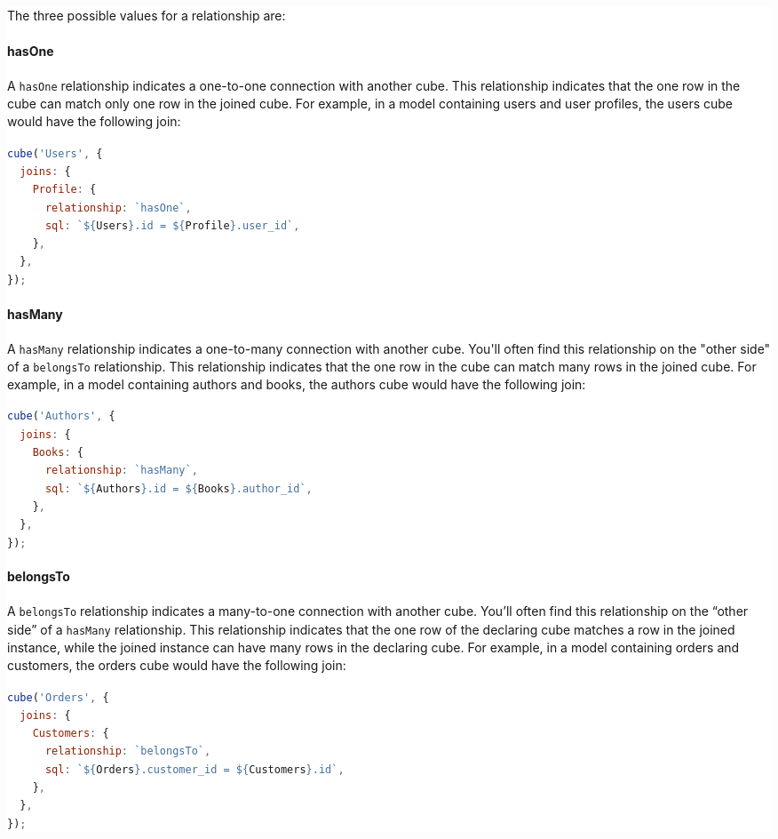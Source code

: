 
The three possible values for a relationship are:

#### hasOne

A `hasOne` relationship indicates a one-to-one connection with another cube.
This relationship indicates that the one row in the cube can match only one row
in the joined cube. For example, in a model containing users and user profiles,
the users cube would have the following join:

```javascript
cube('Users', {
  joins: {
    Profile: {
      relationship: `hasOne`,
      sql: `${Users}.id = ${Profile}.user_id`,
    },
  },
});
```

#### hasMany

A `hasMany` relationship indicates a one-to-many connection with another cube.
You'll often find this relationship on the "other side" of a `belongsTo`
relationship. This relationship indicates that the one row in the cube can match
many rows in the joined cube. For example, in a model containing authors and
books, the authors cube would have the following join:

```javascript
cube('Authors', {
  joins: {
    Books: {
      relationship: `hasMany`,
      sql: `${Authors}.id = ${Books}.author_id`,
    },
  },
});
```

#### belongsTo

A `belongsTo` relationship indicates a many-to-one connection with another cube.
You’ll often find this relationship on the “other side” of a `hasMany`
relationship. This relationship indicates that the one row of the declaring cube
matches a row in the joined instance, while the joined instance can have many
rows in the declaring cube. For example, in a model containing orders and
customers, the orders cube would have the following join:

```javascript
cube('Orders', {
  joins: {
    Customers: {
      relationship: `belongsTo`,
      sql: `${Orders}.customer_id = ${Customers}.id`,
    },
  },
});
```
